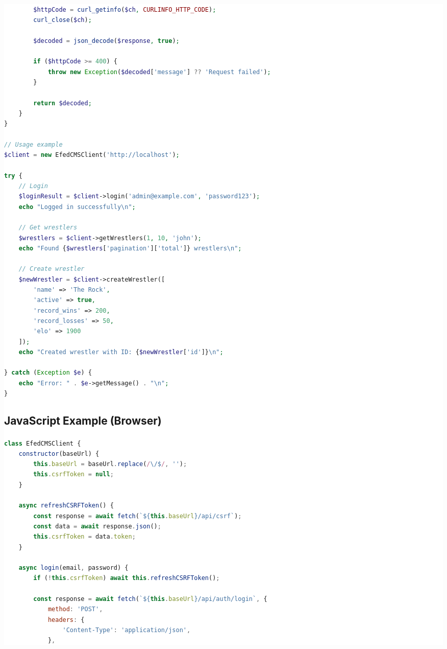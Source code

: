 ```php
        $httpCode = curl_getinfo($ch, CURLINFO_HTTP_CODE);
        curl_close($ch);
        
        $decoded = json_decode($response, true);
        
        if ($httpCode >= 400) {
            throw new Exception($decoded['message'] ?? 'Request failed');
        }
        
        return $decoded;
    }
}

// Usage example
$client = new EfedCMSClient('http://localhost');

try {
    // Login
    $loginResult = $client->login('admin@example.com', 'password123');
    echo "Logged in successfully\n";
    
    // Get wrestlers
    $wrestlers = $client->getWrestlers(1, 10, 'john');
    echo "Found {$wrestlers['pagination']['total']} wrestlers\n";
    
    // Create wrestler
    $newWrestler = $client->createWrestler([
        'name' => 'The Rock',
        'active' => true,
        'record_wins' => 200,
        'record_losses' => 50,
        'elo' => 1900
    ]);
    echo "Created wrestler with ID: {$newWrestler['id']}\n";
    
} catch (Exception $e) {
    echo "Error: " . $e->getMessage() . "\n";
}
```

## JavaScript Example (Browser)

```javascript
class EfedCMSClient {
    constructor(baseUrl) {
        this.baseUrl = baseUrl.replace(/\/$/, '');
        this.csrfToken = null;
    }
    
    async refreshCSRFToken() {
        const response = await fetch(`${this.baseUrl}/api/csrf`);
        const data = await response.json();
        this.csrfToken = data.token;
    }
    
    async login(email, password) {
        if (!this.csrfToken) await this.refreshCSRFToken();
        
        const response = await fetch(`${this.baseUrl}/api/auth/login`, {
            method: 'POST',
            headers: {
                'Content-Type': 'application/json',
            },
```
